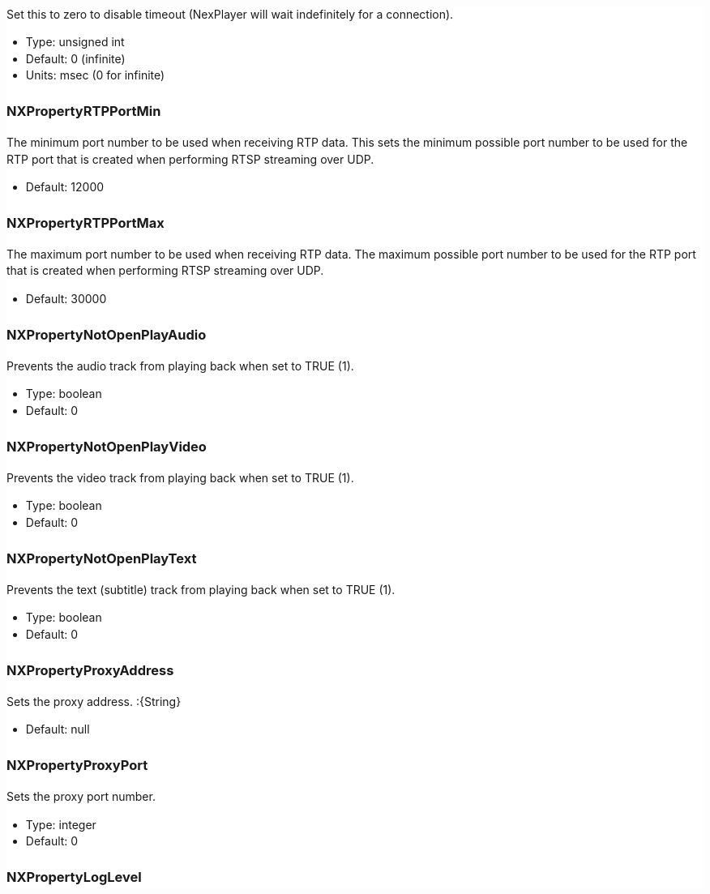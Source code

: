 Set this to zero to disable timeout (NexPlayer will wait indefinitely for a connection).

- Type: unsigned int 
- Default: 0 (infinite) 
- Units: msec (0 for infinite)

### NXPropertyRTPPortMin 

The minimum port number to be used when receiving RTP data. This sets the minimum possible port number to be used for the RTP port that is created when performing RTSP streaming over UDP.

- Default: 12000

### NXPropertyRTPPortMax

The maximum port number to be used when receiving RTP data. The maximum possible port number to be used for the RTP port that is created when performing RTSP streaming over UDP.

- Default: 30000

### NXPropertyNotOpenPlayAudio 

Prevents the audio track from playing back when set to TRUE (1).

- Type: boolean 
- Default: 0

### NXPropertyNotOpenPlayVideo

Prevents the video track from playing back when set to TRUE (1).

- Type: boolean 
- Default: 0

### NXPropertyNotOpenPlayText 

Prevents the text (subtitle) track from playing back when set to TRUE (1).

- Type: boolean 
- Default: 0

### NXPropertyProxyAddress

Sets the proxy address. :{String} 

- Default: null
 
### NXPropertyProxyPort

Sets the proxy port number. 

- Type: integer 
- Default: 0

### NXPropertyLogLevel 
